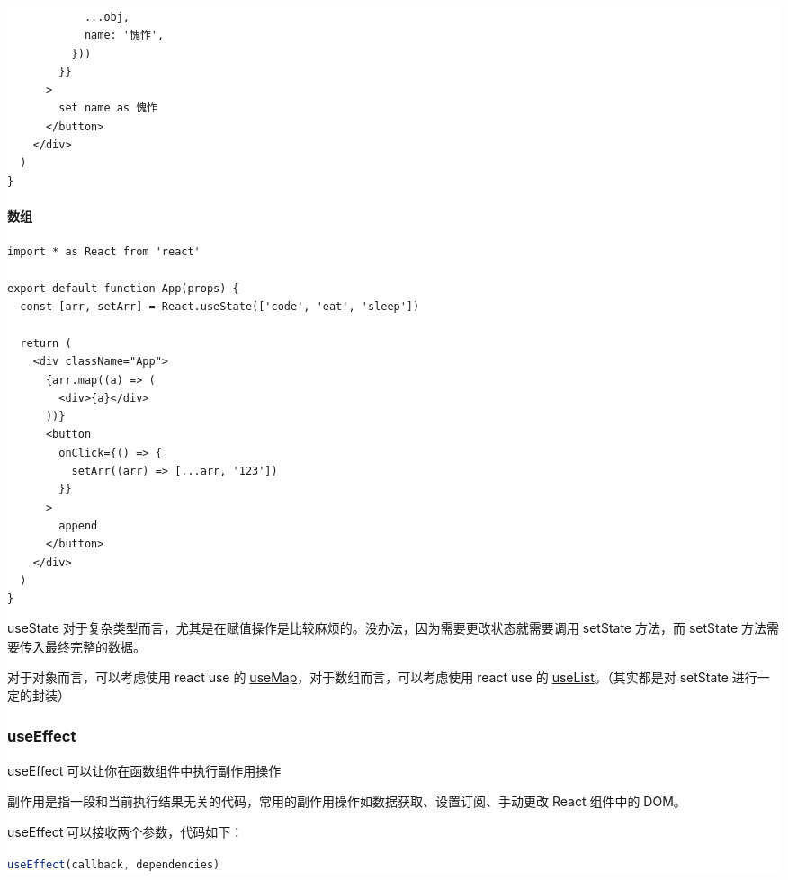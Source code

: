 ```tsx
            ...obj,
            name: '愧怍',
          }))
        }}
      >
        set name as 愧怍
      </button>
    </div>
  )
}
```

#### 数组

```tsx
import * as React from 'react'

export default function App(props) {
  const [arr, setArr] = React.useState(['code', 'eat', 'sleep'])

  return (
    <div className="App">
      {arr.map((a) => (
        <div>{a}</div>
      ))}
      <button
        onClick={() => {
          setArr((arr) => [...arr, '123'])
        }}
      >
        append
      </button>
    </div>
  )
}

```

useState 对于复杂类型而言，尤其是在赋值操作是比较麻烦的。没办法，因为需要更改状态就需要调用 setState 方法，而 setState 方法需要传入最终完整的数据。

对于对象而言，可以考虑使用 react use 的 [useMap](https://github.com/streamich/react-use/blob/master/docs/useMap.md)，对于数组而言，可以考虑使用 react use 的 [useList](https://github.com/streamich/react-use/blob/master/docs/useList.md)。（其实都是对 setState 进行一定的封装）

### useEffect

useEffect 可以让你在函数组件中执行副作用操作

副作用是指一段和当前执行结果无关的代码，常用的副作用操作如数据获取、设置订阅、手动更改 React 组件中的 DOM。

useEffect 可以接收两个参数，代码如下：

```TypeScript
useEffect(callback, dependencies)
```
